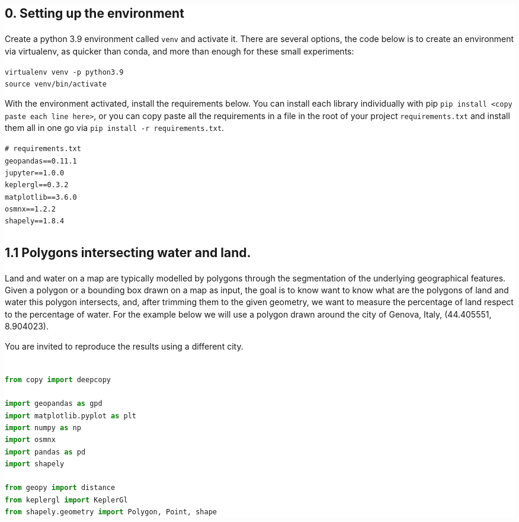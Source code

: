 ## <a id="0-env-set-up"></a> 0. Setting up the environment  ##

Create a python 3.9 environment called `venv` and activate it. There are several options, the code below is to create an environment via virtualenv, as quicker than conda, and more than enough for these small experiments:
```
virtualenv venv -p python3.9
source venv/bin/activate
```
With the environment activated, install the requirements below. You can install each library individually with pip `pip install <copy paste each line here>`, or you can copy paste all the requirements in a file in the root of your project `requirements.txt` and install them all in one go via `pip install -r requirements.txt`.

```
# requirements.txt
geopandas==0.11.1
jupyter==1.0.0
keplergl==0.3.2
matplotlib==3.6.0
osmnx==1.2.2
shapely==1.8.4
```

## <a id="1.1-water-and-land"></a> 1.1 Polygons intersecting water and land.  ##

Land and water on a map are typically modelled by polygons through the segmentation of the underlying geographical features. Given a polygon or a bounding box drawn on a map as input, the goal is to know want to know what are the polygons of land and water this polygon intersects, and, after trimming them to the given geometry, we want to measure the percentage of land respect to the percentage of water. For the example below we will use a polygon drawn around the city of Genova, Italy, (44.405551, 8.904023). 

You are invited to reproduce the results using a different city.



```python

from copy import deepcopy

import geopandas as gpd
import matplotlib.pyplot as plt
import numpy as np
import osmnx
import pandas as pd
import shapely

from geopy import distance
from keplergl import KeplerGl
from shapely.geometry import Polygon, Point, shape
```
